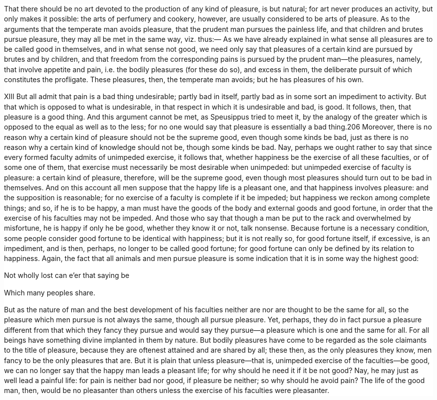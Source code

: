 That there should be no art devoted to the production of any kind of pleasure, is but natural; for art never produces an activity, but only makes it possible: the arts of perfumery and cookery, however, are usually considered to be arts of pleasure.
As to the arguments that the temperate man avoids pleasure, that the prudent man pursues the painless life, and that children and brutes pursue pleasure, they may all be met in the same way, viz. thus:⁠—
As we have already explained in what sense all pleasures are to be called good in themselves, and in what sense not good, we need only say that pleasures of a certain kind are pursued by brutes and by children, and that freedom from the corresponding pains is pursued by the prudent man⁠—the pleasures, namely, that involve appetite and pain, i.e. the bodily pleasures (for these do so), and excess in them, the deliberate pursuit of which constitutes the profligate. These pleasures, then, the temperate man avoids; but he has pleasures of his own.


XIII
But all admit that pain is a bad thing undesirable; partly bad in itself, partly bad as in some sort an impediment to activity. But that which is opposed to what is undesirable, in that respect in which it is undesirable and bad, is good. It follows, then, that pleasure is a good thing. And this argument cannot be met, as Speusippus tried to meet it, by the analogy of the greater which is opposed to the equal as well as to the less; for no one would say that pleasure is essentially a bad thing.206
Moreover, there is no reason why a certain kind of pleasure should not be the supreme good, even though some kinds be bad, just as there is no reason why a certain kind of knowledge should not be, though some kinds be bad. Nay, perhaps we ought rather to say that since every formed faculty admits of unimpeded exercise, it follows that, whether happiness be the exercise of all these faculties, or of some one of them, that exercise must necessarily be most desirable when unimpeded: but unimpeded exercise of faculty is pleasure: a certain kind of pleasure, therefore, will be the supreme good, even though most pleasures should turn out to be bad in themselves.
And on this account all men suppose that the happy life is a pleasant one, and that happiness involves pleasure: and the supposition is reasonable; for no exercise of a faculty is complete if it be impeded; but happiness we reckon among complete things; and so, if he is to be happy, a man must have the goods of the body and external goods and good fortune, in order that the exercise of his faculties may not be impeded. And those who say that though a man be put to the rack and overwhelmed by misfortune, he is happy if only he be good, whether they know it or not, talk nonsense.
Because fortune is a necessary condition, some people consider good fortune to be identical with happiness; but it is not really so, for good fortune itself, if excessive, is an impediment, and is then, perhaps, no longer to be called good fortune; for good fortune can only be defined by its relation to happiness.
Again, the fact that all animals and men pursue pleasure is some indication that it is in some way the highest good:


Not wholly lost can e’er that saying be

Which many peoples share.


But as the nature of man and the best development of his faculties neither are nor are thought to be the same for all, so the pleasure which men pursue is not always the same, though all pursue pleasure. Yet, perhaps, they do in fact pursue a pleasure different from that which they fancy they pursue and would say they pursue⁠—a pleasure which is one and the same for all. For all beings have something divine implanted in them by nature.
But bodily pleasures have come to be regarded as the sole claimants to the title of pleasure, because they are oftenest attained and are shared by all; these then, as the only pleasures they know, men fancy to be the only pleasures that are.
But it is plain that unless pleasure⁠—that is, unimpeded exercise of the faculties⁠—be good, we can no longer say that the happy man leads a pleasant life; for why should he need it if it be not good? Nay, he may just as well lead a painful life: for pain is neither bad nor good, if pleasure be neither; so why should he avoid pain? The life of the good man, then, would be no pleasanter than others unless the exercise of his faculties were pleasanter.
